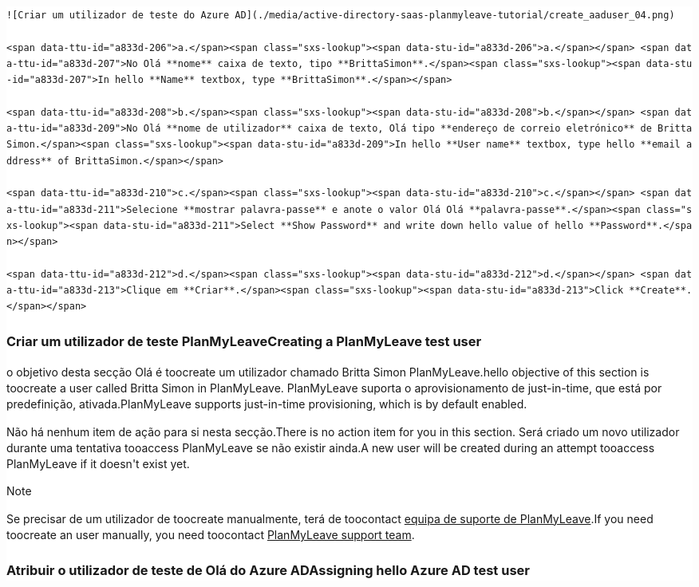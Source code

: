     ![Criar um utilizador de teste do Azure AD](./media/active-directory-saas-planmyleave-tutorial/create_aaduser_04.png) 

    <span data-ttu-id="a833d-206">a.</span><span class="sxs-lookup"><span data-stu-id="a833d-206">a.</span></span> <span data-ttu-id="a833d-207">No Olá **nome** caixa de texto, tipo **BrittaSimon**.</span><span class="sxs-lookup"><span data-stu-id="a833d-207">In hello **Name** textbox, type **BrittaSimon**.</span></span>

    <span data-ttu-id="a833d-208">b.</span><span class="sxs-lookup"><span data-stu-id="a833d-208">b.</span></span> <span data-ttu-id="a833d-209">No Olá **nome de utilizador** caixa de texto, Olá tipo **endereço de correio eletrónico** de BrittaSimon.</span><span class="sxs-lookup"><span data-stu-id="a833d-209">In hello **User name** textbox, type hello **email address** of BrittaSimon.</span></span>

    <span data-ttu-id="a833d-210">c.</span><span class="sxs-lookup"><span data-stu-id="a833d-210">c.</span></span> <span data-ttu-id="a833d-211">Selecione **mostrar palavra-passe** e anote o valor Olá Olá **palavra-passe**.</span><span class="sxs-lookup"><span data-stu-id="a833d-211">Select **Show Password** and write down hello value of hello **Password**.</span></span>

    <span data-ttu-id="a833d-212">d.</span><span class="sxs-lookup"><span data-stu-id="a833d-212">d.</span></span> <span data-ttu-id="a833d-213">Clique em **Criar**.</span><span class="sxs-lookup"><span data-stu-id="a833d-213">Click **Create**.</span></span> 



### <a name="creating-a-planmyleave-test-user"></a><span data-ttu-id="a833d-214">Criar um utilizador de teste PlanMyLeave</span><span class="sxs-lookup"><span data-stu-id="a833d-214">Creating a PlanMyLeave test user</span></span>

<span data-ttu-id="a833d-215">o objetivo desta secção Olá é toocreate um utilizador chamado Britta Simon PlanMyLeave.</span><span class="sxs-lookup"><span data-stu-id="a833d-215">hello objective of this section is toocreate a user called Britta Simon in PlanMyLeave.</span></span> <span data-ttu-id="a833d-216">PlanMyLeave suporta o aprovisionamento de just-in-time, que está por predefinição, ativada.</span><span class="sxs-lookup"><span data-stu-id="a833d-216">PlanMyLeave supports just-in-time provisioning, which is by default enabled.</span></span>

<span data-ttu-id="a833d-217">Não há nenhum item de ação para si nesta secção.</span><span class="sxs-lookup"><span data-stu-id="a833d-217">There is no action item for you in this section.</span></span> <span data-ttu-id="a833d-218">Será criado um novo utilizador durante uma tentativa tooaccess PlanMyLeave se não existir ainda.</span><span class="sxs-lookup"><span data-stu-id="a833d-218">A new user will be created during an attempt tooaccess PlanMyLeave if it doesn't exist yet.</span></span>

> [!NOTE]
> <span data-ttu-id="a833d-219">Se precisar de um utilizador de toocreate manualmente, terá de toocontact [equipa de suporte de PlanMyLeave](mailto:support@planmyleave.com).</span><span class="sxs-lookup"><span data-stu-id="a833d-219">If you need toocreate an user manually, you need toocontact [PlanMyLeave support team](mailto:support@planmyleave.com).</span></span>



### <a name="assigning-hello-azure-ad-test-user"></a><span data-ttu-id="a833d-220">Atribuir o utilizador de teste de Olá do Azure AD</span><span class="sxs-lookup"><span data-stu-id="a833d-220">Assigning hello Azure AD test user</span></span>


[1]: ./media/active-directory-saas-planmyleave-tutorial/tutorial_general_01.png
[2]: ./media/active-directory-saas-planmyleave-tutorial/tutorial_general_02.png
[3]: ./media/active-directory-saas-planmyleave-tutorial/tutorial_general_03.png
[4]: ./media/active-directory-saas-planmyleave-tutorial/tutorial_general_04.png
[100]: ./media/active-directory-saas-planmyleave-tutorial/tutorial_general_100.png
[200]: ./media/active-directory-saas-planmyleave-tutorial/tutorial_general_200.png
[201]: ./media/active-directory-saas-planmyleave-tutorial/tutorial_general_201.png
[202]: ./media/active-directory-saas-planmyleave-tutorial/tutorial_general_202.png
[203]: ./media/active-directory-saas-planmyleave-tutorial/tutorial_general_203.png